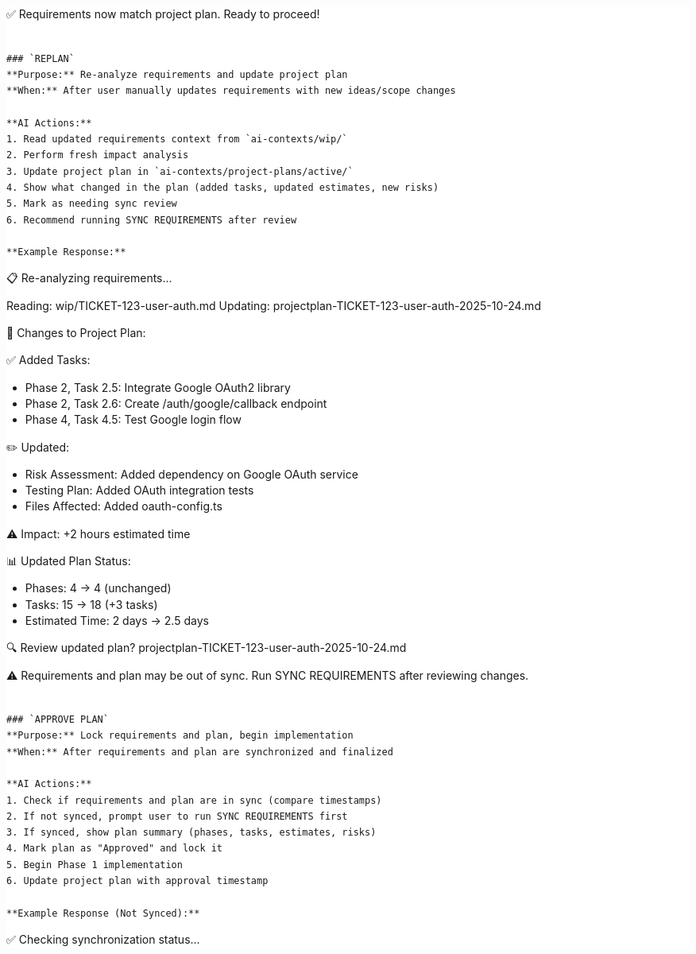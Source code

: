 ✅ Requirements now match project plan. Ready to proceed!
```

### `REPLAN`
**Purpose:** Re-analyze requirements and update project plan
**When:** After user manually updates requirements with new ideas/scope changes

**AI Actions:**
1. Read updated requirements context from `ai-contexts/wip/`
2. Perform fresh impact analysis
3. Update project plan in `ai-contexts/project-plans/active/`
4. Show what changed in the plan (added tasks, updated estimates, new risks)
5. Mark as needing sync review
6. Recommend running SYNC REQUIREMENTS after review

**Example Response:**
```
📋 Re-analyzing requirements...

Reading: wip/TICKET-123-user-auth.md
Updating: projectplan-TICKET-123-user-auth-2025-10-24.md

📝 Changes to Project Plan:

✅ Added Tasks:
- Phase 2, Task 2.5: Integrate Google OAuth2 library
- Phase 2, Task 2.6: Create /auth/google/callback endpoint
- Phase 4, Task 4.5: Test Google login flow

✏️ Updated:
- Risk Assessment: Added dependency on Google OAuth service
- Testing Plan: Added OAuth integration tests
- Files Affected: Added oauth-config.ts

⚠️ Impact: +2 hours estimated time

📊 Updated Plan Status:
- Phases: 4 → 4 (unchanged)
- Tasks: 15 → 18 (+3 tasks)
- Estimated Time: 2 days → 2.5 days

🔍 Review updated plan?
projectplan-TICKET-123-user-auth-2025-10-24.md

⚠️ Requirements and plan may be out of sync.
Run SYNC REQUIREMENTS after reviewing changes.
```

### `APPROVE PLAN`
**Purpose:** Lock requirements and plan, begin implementation
**When:** After requirements and plan are synchronized and finalized

**AI Actions:**
1. Check if requirements and plan are in sync (compare timestamps)
2. If not synced, prompt user to run SYNC REQUIREMENTS first
3. If synced, show plan summary (phases, tasks, estimates, risks)
4. Mark plan as "Approved" and lock it
5. Begin Phase 1 implementation
6. Update project plan with approval timestamp

**Example Response (Not Synced):**
```
✅ Checking synchronization status...

